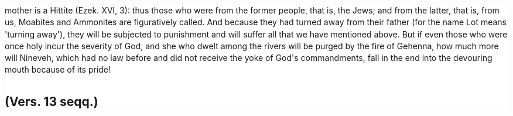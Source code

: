 mother is a Hittite (Ezek. XVI, 3): thus those who were from the former people, that is, the Jews; and from the latter, that is, from us, Moabites and Ammonites are figuratively called. And because they had turned away from their father (for the name Lot means 'turning away'), they will be subjected to punishment and will suffer all that we have mentioned above. But if even those who were once holy incur the severity of God, and she who dwelt among the rivers will be purged by the fire of Gehenna, how much more will Nineveh, which had no law before and did not receive the yoke of God's commandments, fall in the end into the devouring mouth because of its pride!


<h2 id='tocuniq29'>(Vers. 13 seqq.)</h2>
